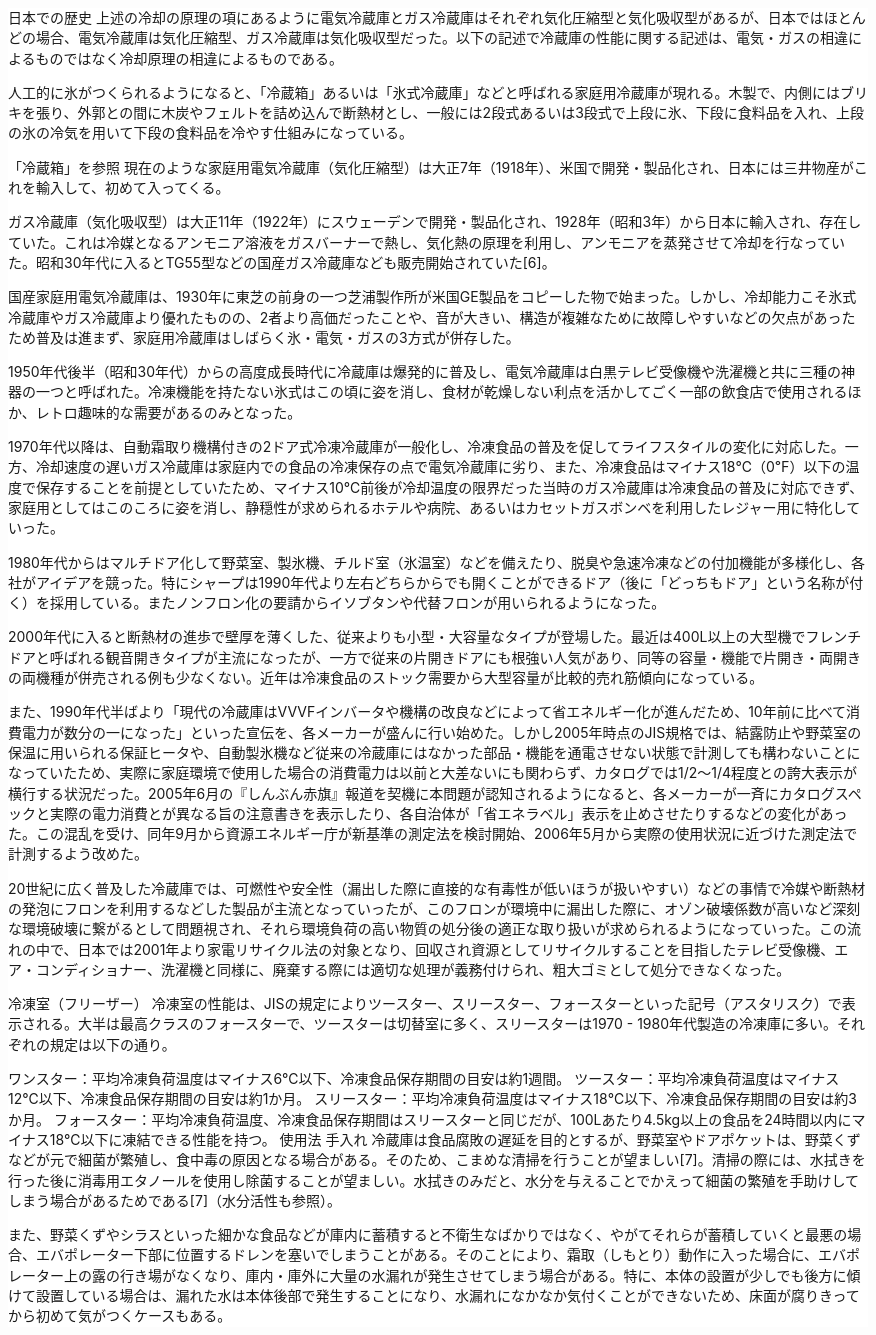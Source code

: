日本での歴史
上述の冷却の原理の項にあるように電気冷蔵庫とガス冷蔵庫はそれぞれ気化圧縮型と気化吸収型があるが、日本ではほとんどの場合、電気冷蔵庫は気化圧縮型、ガス冷蔵庫は気化吸収型だった。以下の記述で冷蔵庫の性能に関する記述は、電気・ガスの相違によるものではなく冷却原理の相違によるものである。

人工的に氷がつくられるようになると、「冷蔵箱」あるいは「氷式冷蔵庫」などと呼ばれる家庭用冷蔵庫が現れる。木製で、内側にはブリキを張り、外郭との間に木炭やフェルトを詰め込んで断熱材とし、一般には2段式あるいは3段式で上段に氷、下段に食料品を入れ、上段の氷の冷気を用いて下段の食料品を冷やす仕組みになっている。

「冷蔵箱」を参照
現在のような家庭用電気冷蔵庫（気化圧縮型）は大正7年（1918年）、米国で開発・製品化され、日本には三井物産がこれを輸入して、初めて入ってくる。

ガス冷蔵庫（気化吸収型）は大正11年（1922年）にスウェーデンで開発・製品化され、1928年（昭和3年）から日本に輸入され、存在していた。これは冷媒となるアンモニア溶液をガスバーナーで熱し、気化熱の原理を利用し、アンモニアを蒸発させて冷却を行なっていた。昭和30年代に入るとTG55型などの国産ガス冷蔵庫なども販売開始されていた[6]。

国産家庭用電気冷蔵庫は、1930年に東芝の前身の一つ芝浦製作所が米国GE製品をコピーした物で始まった。しかし、冷却能力こそ氷式冷蔵庫やガス冷蔵庫より優れたものの、2者より高価だったことや、音が大きい、構造が複雑なために故障しやすいなどの欠点があったため普及は進まず、家庭用冷蔵庫はしばらく氷・電気・ガスの3方式が併存した。

1950年代後半（昭和30年代）からの高度成長時代に冷蔵庫は爆発的に普及し、電気冷蔵庫は白黒テレビ受像機や洗濯機と共に三種の神器の一つと呼ばれた。冷凍機能を持たない氷式はこの頃に姿を消し、食材が乾燥しない利点を活かしてごく一部の飲食店で使用されるほか、レトロ趣味的な需要があるのみとなった。

1970年代以降は、自動霜取り機構付きの2ドア式冷凍冷蔵庫が一般化し、冷凍食品の普及を促してライフスタイルの変化に対応した。一方、冷却速度の遅いガス冷蔵庫は家庭内での食品の冷凍保存の点で電気冷蔵庫に劣り、また、冷凍食品はマイナス18℃（0℉）以下の温度で保存することを前提としていたため、マイナス10℃前後が冷却温度の限界だった当時のガス冷蔵庫は冷凍食品の普及に対応できず、家庭用としてはこのころに姿を消し、静穏性が求められるホテルや病院、あるいはカセットガスボンベを利用したレジャー用に特化していった。

1980年代からはマルチドア化して野菜室、製氷機、チルド室（氷温室）などを備えたり、脱臭や急速冷凍などの付加機能が多様化し、各社がアイデアを競った。特にシャープは1990年代より左右どちらからでも開くことができるドア（後に「どっちもドア」という名称が付く）を採用している。またノンフロン化の要請からイソブタンや代替フロンが用いられるようになった。

2000年代に入ると断熱材の進歩で壁厚を薄くした、従来よりも小型・大容量なタイプが登場した。最近は400L以上の大型機でフレンチドアと呼ばれる観音開きタイプが主流になったが、一方で従来の片開きドアにも根強い人気があり、同等の容量・機能で片開き・両開きの両機種が併売される例も少なくない。近年は冷凍食品のストック需要から大型容量が比較的売れ筋傾向になっている。

また、1990年代半ばより「現代の冷蔵庫はVVVFインバータや機構の改良などによって省エネルギー化が進んだため、10年前に比べて消費電力が数分の一になった」といった宣伝を、各メーカーが盛んに行い始めた。しかし2005年時点のJIS規格では、結露防止や野菜室の保温に用いられる保証ヒータや、自動製氷機など従来の冷蔵庫にはなかった部品・機能を通電させない状態で計測しても構わないことになっていたため、実際に家庭環境で使用した場合の消費電力は以前と大差ないにも関わらず、カタログでは1/2〜1/4程度との誇大表示が横行する状況だった。2005年6月の『しんぶん赤旗』報道を契機に本問題が認知されるようになると、各メーカーが一斉にカタログスペックと実際の電力消費とが異なる旨の注意書きを表示したり、各自治体が「省エネラベル」表示を止めさせたりするなどの変化があった。この混乱を受け、同年9月から資源エネルギー庁が新基準の測定法を検討開始、2006年5月から実際の使用状況に近づけた測定法で計測するよう改めた。

20世紀に広く普及した冷蔵庫では、可燃性や安全性（漏出した際に直接的な有毒性が低いほうが扱いやすい）などの事情で冷媒や断熱材の発泡にフロンを利用するなどした製品が主流となっていったが、このフロンが環境中に漏出した際に、オゾン破壊係数が高いなど深刻な環境破壊に繋がるとして問題視され、それら環境負荷の高い物質の処分後の適正な取り扱いが求められるようになっていった。この流れの中で、日本では2001年より家電リサイクル法の対象となり、回収され資源としてリサイクルすることを目指したテレビ受像機、エア・コンディショナー、洗濯機と同様に、廃棄する際には適切な処理が義務付けられ、粗大ゴミとして処分できなくなった。

冷凍室（フリーザー）
冷凍室の性能は、JISの規定によりツースター、スリースター、フォースターといった記号（アスタリスク）で表示される。大半は最高クラスのフォースターで、ツースターは切替室に多く、スリースターは1970 - 1980年代製造の冷凍庫に多い。それぞれの規定は以下の通り。

ワンスター：平均冷凍負荷温度はマイナス6℃以下、冷凍食品保存期間の目安は約1週間。
ツースター：平均冷凍負荷温度はマイナス12℃以下、冷凍食品保存期間の目安は約1か月。
スリースター：平均冷凍負荷温度はマイナス18℃以下、冷凍食品保存期間の目安は約3か月。
フォースター：平均冷凍負荷温度、冷凍食品保存期間はスリースターと同じだが、100Lあたり4.5kg以上の食品を24時間以内にマイナス18℃以下に凍結できる性能を持つ。
使用法
手入れ
冷蔵庫は食品腐敗の遅延を目的とするが、野菜室やドアポケットは、野菜くずなどが元で細菌が繁殖し、食中毒の原因となる場合がある。そのため、こまめな清掃を行うことが望ましい[7]。清掃の際には、水拭きを行った後に消毒用エタノールを使用し除菌することが望ましい。水拭きのみだと、水分を与えることでかえって細菌の繁殖を手助けしてしまう場合があるためである[7]（水分活性も参照）。

また、野菜くずやシラスといった細かな食品などが庫内に蓄積すると不衛生なばかりではなく、やがてそれらが蓄積していくと最悪の場合、エバポレーター下部に位置するドレンを塞いでしまうことがある。そのことにより、霜取（しもとり）動作に入った場合に、エバポレーター上の露の行き場がなくなり、庫内・庫外に大量の水漏れが発生させてしまう場合がある。特に、本体の設置が少しでも後方に傾けて設置している場合は、漏れた水は本体後部で発生することになり、水漏れになかなか気付くことができないため、床面が腐りきってから初めて気がつくケースもある。
